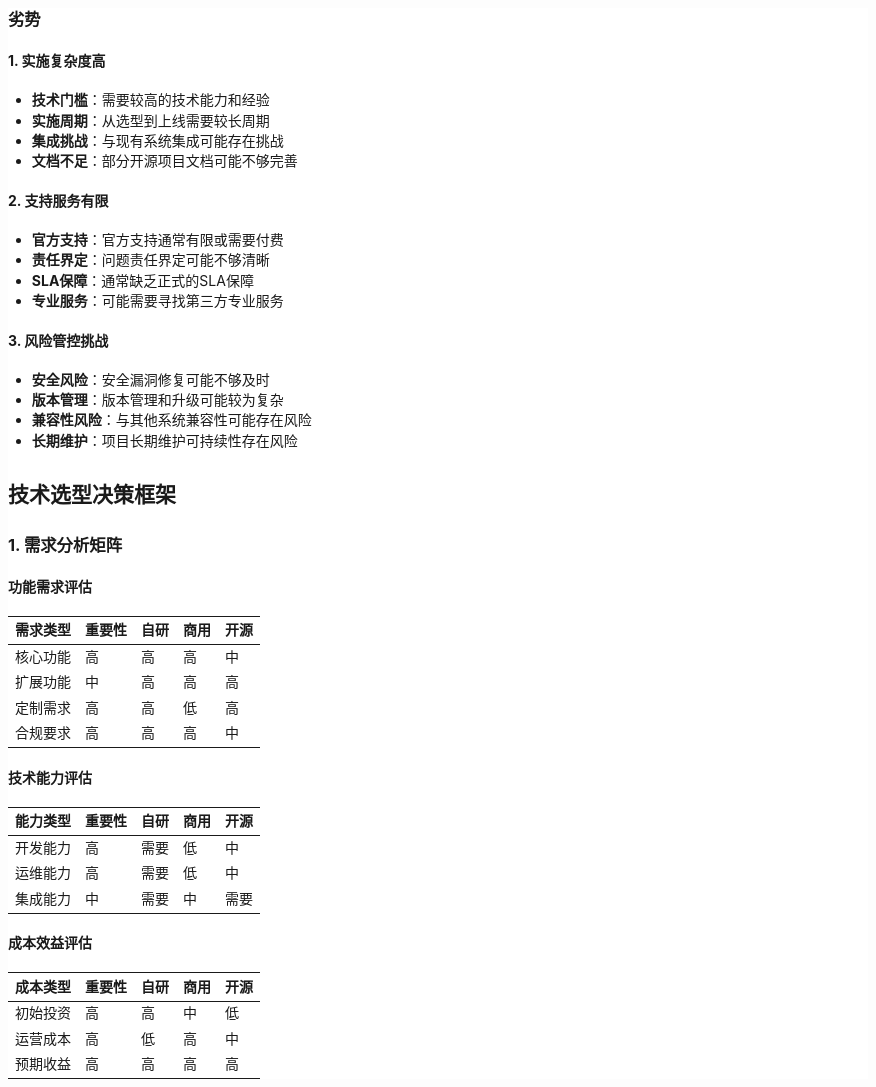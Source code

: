 ### 劣势

#### 1. 实施复杂度高
- **技术门槛**：需要较高的技术能力和经验
- **实施周期**：从选型到上线需要较长周期
- **集成挑战**：与现有系统集成可能存在挑战
- **文档不足**：部分开源项目文档可能不够完善

#### 2. 支持服务有限
- **官方支持**：官方支持通常有限或需要付费
- **责任界定**：问题责任界定可能不够清晰
- **SLA保障**：通常缺乏正式的SLA保障
- **专业服务**：可能需要寻找第三方专业服务

#### 3. 风险管控挑战
- **安全风险**：安全漏洞修复可能不够及时
- **版本管理**：版本管理和升级可能较为复杂
- **兼容性风险**：与其他系统兼容性可能存在风险
- **长期维护**：项目长期维护可持续性存在风险

## 技术选型决策框架

### 1. 需求分析矩阵

#### 功能需求评估
| 需求类型 | 重要性 | 自研 | 商用 | 开源 |
|----------|--------|------|------|------|
| 核心功能 | 高 | 高 | 高 | 中 |
| 扩展功能 | 中 | 高 | 高 | 高 |
| 定制需求 | 高 | 高 | 低 | 高 |
| 合规要求 | 高 | 高 | 高 | 中 |

#### 技术能力评估
| 能力类型 | 重要性 | 自研 | 商用 | 开源 |
|----------|--------|------|------|------|
| 开发能力 | 高 | 需要 | 低 | 中 |
| 运维能力 | 高 | 需要 | 低 | 中 |
| 集成能力 | 中 | 需要 | 中 | 需要 |

#### 成本效益评估
| 成本类型 | 重要性 | 自研 | 商用 | 开源 |
|----------|--------|------|------|------|
| 初始投资 | 高 | 高 | 中 | 低 |
| 运营成本 | 高 | 低 | 高 | 中 |
| 预期收益 | 高 | 高 | 高 | 高 |

